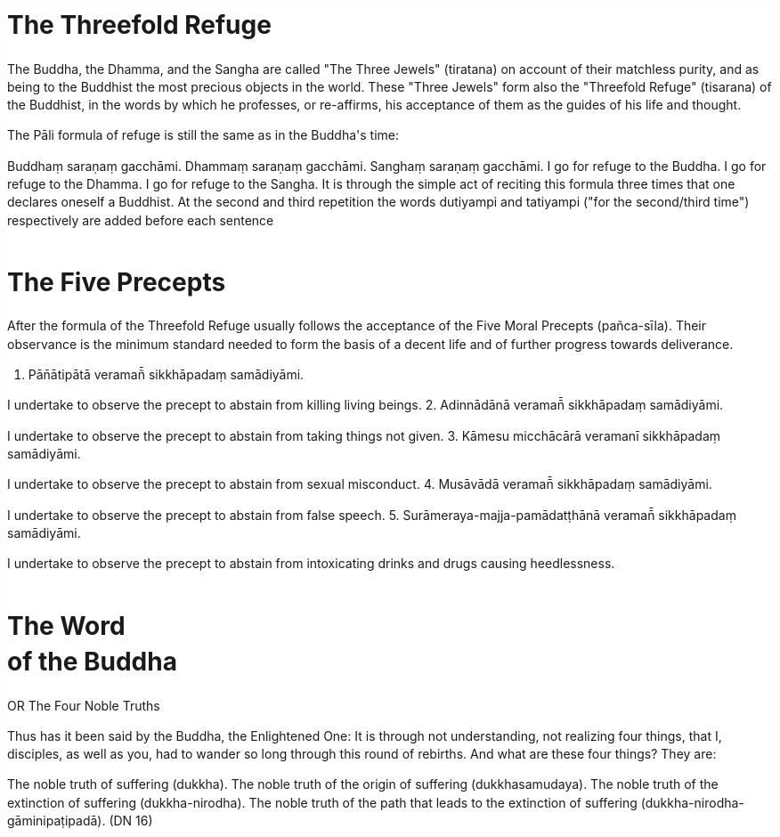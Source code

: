 # The Threefold Refuge 

The Buddha, the Dhamma, and the Sangha are called "The Three Jewels" (tiratana) on account of their matchless purity, and as being to the Buddhist the most precious objects in the world. These "Three Jewels" form also the "Threefold Refuge" (tisarana) of the Buddhist, in the words by which he professes, or re-affirms, his acceptance of them as the guides of his life and thought.

The Pāli formula of refuge is still the same as in the Buddha's time:

Buddhaṃ saraṇaṃ gacchāmi.
Dhammaṃ saraṇaṃ gacchāmi.
Sanghaṃ saraṇaṃ gacchāmi.
I go for refuge to the Buddha.
I go for refuge to the Dhamma.
I go for refuge to the Sangha.
It is through the simple act of reciting this formula three times that one declares oneself a Buddhist. At the second and third repetition the words dutiyampi and tatiyampi ("for the second/third time") respectively are added before each sentence

# The Five Precepts 

After the formula of the Threefold Refuge usually follows the acceptance of the Five Moral Precepts (pañca-sīla). Their observance is the minimum standard needed to form the basis of a decent life and of further progress towards deliverance.

1. Pān̄ātipātā veramañ̄ sikkhāpadaṃ samādiyāmi.

I undertake to observe the precept to abstain from killing living beings.
2. Adinnādānā veraman̄̄ sikkhāpadaṃ samādiyāmi.

I undertake to observe the precept to abstain from taking things not given.
3. Kāmesu micchācārā veramanī sikkhāpadaṃ samādiyāmi.

I undertake to observe the precept to abstain from sexual misconduct.
4. Musāvādā veraman̄̄ sikkhāpadaṃ samādiyāmi.

I undertake to observe the precept to abstain from false speech.
5. Surāmeraya-majja-pamādatṭhānā veraman̄̄ sikkhāpadaṃ samādiyāmi.

I undertake to observe the precept to abstain from intoxicating drinks and drugs causing heedlessness.
# The Word <br> of the Buddha 

OR
The Four Noble Truths

Thus has it been said by the Buddha, the Enlightened One:
It is through not understanding, not realizing four things, that I, disciples, as well as you, had to wander so long through this round of rebirths. And what are these four things? They are:

The noble truth of suffering (dukkha).
The noble truth of the origin of suffering (dukkhasamudaya).
The noble truth of the extinction of suffering (dukkha-nirodha).
The noble truth of the path that leads to the extinction of suffering (dukkha-nirodha-gāminipaṭipadā). (DN 16)
